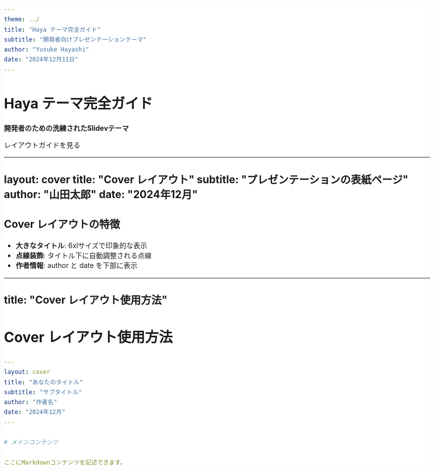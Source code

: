 ```yaml
---
theme: ../
title: "Haya テーマ完全ガイド"
subtitle: "開発者向けプレゼンテーションテーマ"
author: "Yusuke Hayashi"
date: "2024年12月11日"
---
```


# Haya テーマ完全ガイド

**開発者のための洗練されたSlidevテーマ**

<div class="pt-12">
  <span @click="$slidev.nav.next" class="px-2 py-1 rounded cursor-pointer" flex="~ justify-center items-center gap-2" hover="bg-white bg-opacity-10">
    レイアウトガイドを見る <div class="i-carbon:arrow-right inline-block"/>
  </span>
</div>

---
layout: cover
title: "Cover レイアウト"
subtitle: "プレゼンテーションの表紙ページ"
author: "山田太郎"
date: "2024年12月"
---

## Cover レイアウトの特徴

- **大きなタイトル**: 6xlサイズで印象的な表示
- **点線装飾**: タイトル下に自動調整される点線
- **作者情報**: author と date を下部に表示

---
title: "Cover レイアウト使用方法"
---

# Cover レイアウト使用方法

```yaml
---
layout: cover
title: "あなたのタイトル"
subtitle: "サブタイトル"
author: "作者名"
date: "2024年12月"
---

# メインコンテンツ

ここにMarkdownコンテンツを記述できます。
```

